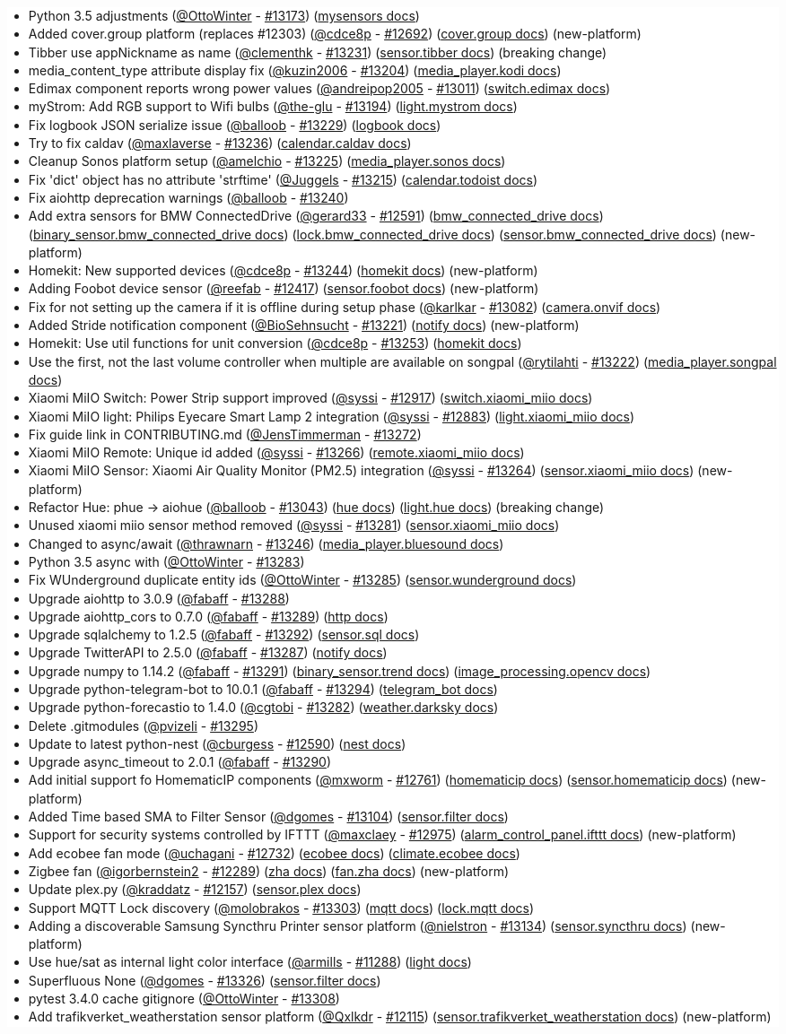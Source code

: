 - Python 3.5 adjustments ([@OttoWinter] - [#13173]) ([mysensors docs])
- Added cover.group platform (replaces #12303) ([@cdce8p] - [#12692]) ([cover.group docs]) (new-platform)
- Tibber use appNickname as name ([@clementhk] - [#13231]) ([sensor.tibber docs]) (breaking change)
- media_content_type attribute display fix ([@kuzin2006] - [#13204]) ([media_player.kodi docs])
- Edimax component reports wrong power values ([@andreipop2005] - [#13011]) ([switch.edimax docs])
- myStrom: Add RGB support to Wifi bulbs ([@the-glu] - [#13194]) ([light.mystrom docs])
- Fix logbook JSON serialize issue ([@balloob] - [#13229]) ([logbook docs])
- Try to fix caldav ([@maxlaverse] - [#13236]) ([calendar.caldav docs])
- Cleanup Sonos platform setup ([@amelchio] - [#13225]) ([media_player.sonos docs])
- Fix 'dict' object has no attribute 'strftime' ([@Juggels] - [#13215]) ([calendar.todoist docs])
- Fix aiohttp deprecation warnings ([@balloob] - [#13240])
- Add extra sensors for BMW ConnectedDrive ([@gerard33] - [#12591]) ([bmw_connected_drive docs]) ([binary_sensor.bmw_connected_drive docs]) ([lock.bmw_connected_drive docs]) ([sensor.bmw_connected_drive docs]) (new-platform)
- Homekit: New supported devices ([@cdce8p] - [#13244]) ([homekit docs]) (new-platform)
- Adding Foobot device sensor ([@reefab] - [#12417]) ([sensor.foobot docs]) (new-platform)
- Fix for not setting up the camera if it is offline during setup phase ([@karlkar] - [#13082]) ([camera.onvif docs])
- Added Stride notification component ([@BioSehnsucht] - [#13221]) ([notify docs]) (new-platform)
- Homekit: Use util functions for unit conversion ([@cdce8p] - [#13253]) ([homekit docs])
- Use the first, not the last volume controller when multiple are available on songpal ([@rytilahti] - [#13222]) ([media_player.songpal docs])
- Xiaomi MiIO Switch: Power Strip support improved ([@syssi] - [#12917]) ([switch.xiaomi_miio docs])
- Xiaomi MiIO light: Philips Eyecare Smart Lamp 2 integration ([@syssi] - [#12883]) ([light.xiaomi_miio docs])
- Fix guide link in CONTRIBUTING.md ([@JensTimmerman] - [#13272])
- Xiaomi MiIO Remote: Unique id added ([@syssi] - [#13266]) ([remote.xiaomi_miio docs])
- Xiaomi MiIO Sensor: Xiaomi Air Quality Monitor (PM2.5) integration ([@syssi] - [#13264]) ([sensor.xiaomi_miio docs]) (new-platform)
- Refactor Hue: phue -> aiohue ([@balloob] - [#13043]) ([hue docs]) ([light.hue docs]) (breaking change)
- Unused xiaomi miio sensor method removed ([@syssi] - [#13281]) ([sensor.xiaomi_miio docs])
- Changed to async/await ([@thrawnarn] - [#13246]) ([media_player.bluesound docs])
- Python 3.5 async with ([@OttoWinter] - [#13283])
- Fix WUnderground duplicate entity ids ([@OttoWinter] - [#13285]) ([sensor.wunderground docs])
- Upgrade aiohttp to 3.0.9 ([@fabaff] - [#13288])
- Upgrade aiohttp_cors to 0.7.0 ([@fabaff] - [#13289]) ([http docs])
- Upgrade sqlalchemy to 1.2.5 ([@fabaff] - [#13292]) ([sensor.sql docs])
- Upgrade TwitterAPI to 2.5.0 ([@fabaff] - [#13287]) ([notify docs])
- Upgrade numpy to 1.14.2 ([@fabaff] - [#13291]) ([binary_sensor.trend docs]) ([image_processing.opencv docs])
- Upgrade python-telegram-bot to 10.0.1 ([@fabaff] - [#13294]) ([telegram_bot docs])
- Upgrade python-forecastio to 1.4.0 ([@cgtobi] - [#13282]) ([weather.darksky docs])
- Delete .gitmodules ([@pvizeli] - [#13295])
- Update to latest python-nest ([@cburgess] - [#12590]) ([nest docs])
- Upgrade async_timeout to 2.0.1 ([@fabaff] - [#13290])
- Add initial support fo HomematicIP components ([@mxworm] - [#12761]) ([homematicip docs]) ([sensor.homematicip docs]) (new-platform)
- Added Time based SMA to Filter Sensor ([@dgomes] - [#13104]) ([sensor.filter docs])
- Support for security systems controlled by IFTTT ([@maxclaey] - [#12975]) ([alarm_control_panel.ifttt docs]) (new-platform)
- Add ecobee fan mode ([@uchagani] - [#12732]) ([ecobee docs]) ([climate.ecobee docs])
- Zigbee fan ([@igorbernstein2] - [#12289]) ([zha docs]) ([fan.zha docs]) (new-platform)
- Update plex.py ([@kraddatz] - [#12157]) ([sensor.plex docs])
- Support MQTT Lock discovery ([@molobrakos] - [#13303]) ([mqtt docs]) ([lock.mqtt docs])
- Adding a discoverable Samsung Syncthru Printer sensor platform ([@nielstron] - [#13134]) ([sensor.syncthru docs]) (new-platform)
- Use hue/sat as internal light color interface ([@armills] - [#11288]) ([light docs])
- Superfluous None ([@dgomes] - [#13326]) ([sensor.filter docs])
- pytest 3.4.0 cache gitignore ([@OttoWinter] - [#13308])
- Add trafikverket_weatherstation sensor platform ([@Qxlkdr] - [#12115]) ([sensor.trafikverket_weatherstation docs]) (new-platform)

[#11288]: https://github.com/home-assistant/home-assistant/pull/11288
[#11980]: https://github.com/home-assistant/home-assistant/pull/11980
[#12115]: https://github.com/home-assistant/home-assistant/pull/12115
[#12157]: https://github.com/home-assistant/home-assistant/pull/12157
[#12289]: https://github.com/home-assistant/home-assistant/pull/12289
[#12417]: https://github.com/home-assistant/home-assistant/pull/12417
[#12590]: https://github.com/home-assistant/home-assistant/pull/12590
[#12591]: https://github.com/home-assistant/home-assistant/pull/12591
[#12652]: https://github.com/home-assistant/home-assistant/pull/12652
[#12692]: https://github.com/home-assistant/home-assistant/pull/12692
[#12732]: https://github.com/home-assistant/home-assistant/pull/12732
[#12761]: https://github.com/home-assistant/home-assistant/pull/12761
[#12862]: https://github.com/home-assistant/home-assistant/pull/12862
[#12883]: https://github.com/home-assistant/home-assistant/pull/12883
[#12917]: https://github.com/home-assistant/home-assistant/pull/12917
[#12926]: https://github.com/home-assistant/home-assistant/pull/12926
[#12961]: https://github.com/home-assistant/home-assistant/pull/12961
[#12967]: https://github.com/home-assistant/home-assistant/pull/12967
[#12975]: https://github.com/home-assistant/home-assistant/pull/12975
[#12997]: https://github.com/home-assistant/home-assistant/pull/12997
[#13000]: https://github.com/home-assistant/home-assistant/pull/13000
[#13007]: https://github.com/home-assistant/home-assistant/pull/13007
[#13011]: https://github.com/home-assistant/home-assistant/pull/13011
[#13017]: https://github.com/home-assistant/home-assistant/pull/13017
[#13018]: https://github.com/home-assistant/home-assistant/pull/13018
[#13026]: https://github.com/home-assistant/home-assistant/pull/13026
[#13029]: https://github.com/home-assistant/home-assistant/pull/13029
[#13040]: https://github.com/home-assistant/home-assistant/pull/13040
[#13041]: https://github.com/home-assistant/home-assistant/pull/13041
[#13043]: https://github.com/home-assistant/home-assistant/pull/13043
[#13051]: https://github.com/home-assistant/home-assistant/pull/13051
[#13055]: https://github.com/home-assistant/home-assistant/pull/13055
[#13066]: https://github.com/home-assistant/home-assistant/pull/13066
[#13072]: https://github.com/home-assistant/home-assistant/pull/13072
[#13082]: https://github.com/home-assistant/home-assistant/pull/13082
[#13084]: https://github.com/home-assistant/home-assistant/pull/13084
[#13086]: https://github.com/home-assistant/home-assistant/pull/13086
[#13088]: https://github.com/home-assistant/home-assistant/pull/13088
[#13093]: https://github.com/home-assistant/home-assistant/pull/13093
[#13104]: https://github.com/home-assistant/home-assistant/pull/13104
[#13119]: https://github.com/home-assistant/home-assistant/pull/13119
[#13120]: https://github.com/home-assistant/home-assistant/pull/13120
[#13121]: https://github.com/home-assistant/home-assistant/pull/13121
[#13123]: https://github.com/home-assistant/home-assistant/pull/13123
[#13124]: https://github.com/home-assistant/home-assistant/pull/13124
[#13126]: https://github.com/home-assistant/home-assistant/pull/13126
[#13127]: https://github.com/home-assistant/home-assistant/pull/13127
[#13128]: https://github.com/home-assistant/home-assistant/pull/13128
[#13134]: https://github.com/home-assistant/home-assistant/pull/13134
[#13135]: https://github.com/home-assistant/home-assistant/pull/13135
[#13137]: https://github.com/home-assistant/home-assistant/pull/13137
[#13141]: https://github.com/home-assistant/home-assistant/pull/13141
[#13148]: https://github.com/home-assistant/home-assistant/pull/13148
[#13150]: https://github.com/home-assistant/home-assistant/pull/13150
[#13151]: https://github.com/home-assistant/home-assistant/pull/13151
[#13154]: https://github.com/home-assistant/home-assistant/pull/13154
[#13156]: https://github.com/home-assistant/home-assistant/pull/13156
[#13163]: https://github.com/home-assistant/home-assistant/pull/13163
[#13164]: https://github.com/home-assistant/home-assistant/pull/13164
[#13167]: https://github.com/home-assistant/home-assistant/pull/13167
[#13169]: https://github.com/home-assistant/home-assistant/pull/13169
[#13171]: https://github.com/home-assistant/home-assistant/pull/13171
[#13173]: https://github.com/home-assistant/home-assistant/pull/13173
[#13181]: https://github.com/home-assistant/home-assistant/pull/13181
[#13184]: https://github.com/home-assistant/home-assistant/pull/13184
[#13190]: https://github.com/home-assistant/home-assistant/pull/13190
[#13193]: https://github.com/home-assistant/home-assistant/pull/13193
[#13194]: https://github.com/home-assistant/home-assistant/pull/13194
[#13204]: https://github.com/home-assistant/home-assistant/pull/13204
[#13214]: https://github.com/home-assistant/home-assistant/pull/13214
[#13215]: https://github.com/home-assistant/home-assistant/pull/13215
[#13218]: https://github.com/home-assistant/home-assistant/pull/13218
[#13221]: https://github.com/home-assistant/home-assistant/pull/13221
[#13222]: https://github.com/home-assistant/home-assistant/pull/13222
[#13225]: https://github.com/home-assistant/home-assistant/pull/13225
[#13229]: https://github.com/home-assistant/home-assistant/pull/13229
[#13230]: https://github.com/home-assistant/home-assistant/pull/13230
[#13231]: https://github.com/home-assistant/home-assistant/pull/13231
[#13232]: https://github.com/home-assistant/home-assistant/pull/13232
[#13236]: https://github.com/home-assistant/home-assistant/pull/13236
[#13240]: https://github.com/home-assistant/home-assistant/pull/13240
[#13244]: https://github.com/home-assistant/home-assistant/pull/13244
[#13246]: https://github.com/home-assistant/home-assistant/pull/13246
[#13253]: https://github.com/home-assistant/home-assistant/pull/13253
[#13264]: https://github.com/home-assistant/home-assistant/pull/13264
[#13266]: https://github.com/home-assistant/home-assistant/pull/13266
[#13272]: https://github.com/home-assistant/home-assistant/pull/13272
[#13275]: https://github.com/home-assistant/home-assistant/pull/13275
[#13281]: https://github.com/home-assistant/home-assistant/pull/13281
[#13282]: https://github.com/home-assistant/home-assistant/pull/13282
[#13283]: https://github.com/home-assistant/home-assistant/pull/13283
[#13285]: https://github.com/home-assistant/home-assistant/pull/13285
[#13287]: https://github.com/home-assistant/home-assistant/pull/13287
[#13288]: https://github.com/home-assistant/home-assistant/pull/13288
[#13289]: https://github.com/home-assistant/home-assistant/pull/13289
[#13290]: https://github.com/home-assistant/home-assistant/pull/13290
[#13291]: https://github.com/home-assistant/home-assistant/pull/13291
[#13292]: https://github.com/home-assistant/home-assistant/pull/13292
[#13294]: https://github.com/home-assistant/home-assistant/pull/13294
[#13295]: https://github.com/home-assistant/home-assistant/pull/13295
[#13297]: https://github.com/home-assistant/home-assistant/pull/13297
[#13301]: https://github.com/home-assistant/home-assistant/pull/13301
[#13303]: https://github.com/home-assistant/home-assistant/pull/13303
[#13304]: https://github.com/home-assistant/home-assistant/pull/13304
[#13308]: https://github.com/home-assistant/home-assistant/pull/13308
[#13310]: https://github.com/home-assistant/home-assistant/pull/13310
[#13313]: https://github.com/home-assistant/home-assistant/pull/13313
[#13314]: https://github.com/home-assistant/home-assistant/pull/13314
[#13317]: https://github.com/home-assistant/home-assistant/pull/13317
[#13321]: https://github.com/home-assistant/home-assistant/pull/13321
[#13326]: https://github.com/home-assistant/home-assistant/pull/13326
[#13333]: https://github.com/home-assistant/home-assistant/pull/13333
[#13335]: https://github.com/home-assistant/home-assistant/pull/13335
[#13339]: https://github.com/home-assistant/home-assistant/pull/13339
[#13349]: https://github.com/home-assistant/home-assistant/pull/13349
[#13352]: https://github.com/home-assistant/home-assistant/pull/13352
[#13353]: https://github.com/home-assistant/home-assistant/pull/13353
[#13354]: https://github.com/home-assistant/home-assistant/pull/13354
[#13356]: https://github.com/home-assistant/home-assistant/pull/13356
[#13364]: https://github.com/home-assistant/home-assistant/pull/13364
[#13365]: https://github.com/home-assistant/home-assistant/pull/13365
[#13367]: https://github.com/home-assistant/home-assistant/pull/13367
[#13370]: https://github.com/home-assistant/home-assistant/pull/13370
[#13375]: https://github.com/home-assistant/home-assistant/pull/13375
[#13376]: https://github.com/home-assistant/home-assistant/pull/13376
[#13379]: https://github.com/home-assistant/home-assistant/pull/13379
[#13380]: https://github.com/home-assistant/home-assistant/pull/13380
[#13387]: https://github.com/home-assistant/home-assistant/pull/13387
[#13392]: https://github.com/home-assistant/home-assistant/pull/13392
[#13394]: https://github.com/home-assistant/home-assistant/pull/13394
[#13395]: https://github.com/home-assistant/home-assistant/pull/13395
[#13401]: https://github.com/home-assistant/home-assistant/pull/13401
[#13404]: https://github.com/home-assistant/home-assistant/pull/13404
[#13406]: https://github.com/home-assistant/home-assistant/pull/13406
[#13415]: https://github.com/home-assistant/home-assistant/pull/13415
[#13423]: https://github.com/home-assistant/home-assistant/pull/13423
[#13425]: https://github.com/home-assistant/home-assistant/pull/13425
[#13429]: https://github.com/home-assistant/home-assistant/pull/13429
[#13431]: https://github.com/home-assistant/home-assistant/pull/13431
[#13432]: https://github.com/home-assistant/home-assistant/pull/13432
[#13447]: https://github.com/home-assistant/home-assistant/pull/13447
[#13459]: https://github.com/home-assistant/home-assistant/pull/13459
[#13464]: https://github.com/home-assistant/home-assistant/pull/13464
[#13465]: https://github.com/home-assistant/home-assistant/pull/13465
[#13471]: https://github.com/home-assistant/home-assistant/pull/13471
[#13475]: https://github.com/home-assistant/home-assistant/pull/13475
[#13476]: https://github.com/home-assistant/home-assistant/pull/13476
[#13477]: https://github.com/home-assistant/home-assistant/pull/13477
[#13478]: https://github.com/home-assistant/home-assistant/pull/13478
[#13499]: https://github.com/home-assistant/home-assistant/pull/13499
[#13511]: https://github.com/home-assistant/home-assistant/pull/13511
[#13512]: https://github.com/home-assistant/home-assistant/pull/13512
[#13515]: https://github.com/home-assistant/home-assistant/pull/13515
[#13518]: https://github.com/home-assistant/home-assistant/pull/13518
[#13527]: https://github.com/home-assistant/home-assistant/pull/13527
[#13528]: https://github.com/home-assistant/home-assistant/pull/13528
[#13536]: https://github.com/home-assistant/home-assistant/pull/13536
[@BioSehnsucht]: https://github.com/BioSehnsucht
[@DanNixon]: https://github.com/DanNixon
[@FezVrasta]: https://github.com/FezVrasta
[@JensTimmerman]: https://github.com/JensTimmerman
[@Juggels]: https://github.com/Juggels
[@Kane610]: https://github.com/Kane610
[@MartinHjelmare]: https://github.com/MartinHjelmare
[@OttoWinter]: https://github.com/OttoWinter
[@PH89]: https://github.com/PH89
[@PhilRW]: https://github.com/PhilRW
[@Qxlkdr]: https://github.com/Qxlkdr
[@ThomasSvedberg]: https://github.com/ThomasSvedberg
[@Zepheus]: https://github.com/Zepheus
[@a-andre]: https://github.com/a-andre
[@a-wolter]: https://github.com/a-wolter
[@amelchio]: https://github.com/amelchio
[@andreipop2005]: https://github.com/andreipop2005
[@andrey-git]: https://github.com/andrey-git
[@armills]: https://github.com/armills
[@balloob]: https://github.com/balloob
[@bdurrer]: https://github.com/bdurrer
[@c727]: https://github.com/c727
[@cburgess]: https://github.com/cburgess
[@cdce8p]: https://github.com/cdce8p
[@cgtobi]: https://github.com/cgtobi
[@kraddatz]: https://github.com/kraddatz
[@clementhk]: https://github.com/clementhk
[@danielhiversen]: https://github.com/danielhiversen
[@danielperna84]: https://github.com/danielperna84
[@dgomes]: https://github.com/dgomes
[@diminishedprime]: https://github.com/diminishedprime
[@dramamoose]: https://github.com/dramamoose
[@engrbm87]: https://github.com/engrbm87
[@fabaff]: https://github.com/fabaff
[@gerard33]: https://github.com/gerard33
[@hthiery]: https://github.com/hthiery
[@igorbernstein2]: https://github.com/igorbernstein2
[@ih8gates]: https://github.com/ih8gates
[@jcconnell]: https://github.com/jcconnell
[@jeradM]: https://github.com/jeradM
[@jeroenterheerdt]: https://github.com/jeroenterheerdt
[@jesserockz]: https://github.com/jesserockz
[@karlkar]: https://github.com/karlkar
[@kellerza]: https://github.com/kellerza
[@kuzin2006]: https://github.com/kuzin2006
[@maddox]: https://github.com/maddox
[@markperdue]: https://github.com/markperdue
[@maxclaey]: https://github.com/maxclaey
[@maxlaverse]: https://github.com/maxlaverse
[@molobrakos]: https://github.com/molobrakos
[@mxworm]: https://github.com/mxworm
[@nielstron]: https://github.com/nielstron
[@perosb]: https://github.com/perosb
[@pvizeli]: https://github.com/pvizeli
[@reefab]: https://github.com/reefab
[@ryanm101]: https://github.com/ryanm101
[@rytilahti]: https://github.com/rytilahti
[@scop]: https://github.com/scop
[@sjvc]: https://github.com/sjvc
[@smurfix]: https://github.com/smurfix
[@syssi]: https://github.com/syssi
[@teharris1]: https://github.com/teharris1
[@the-glu]: https://github.com/the-glu
[@thrawnarn]: https://github.com/thrawnarn
[@timmo001]: https://github.com/timmo001
[@turbokongen]: https://github.com/turbokongen
[@uchagani]: https://github.com/uchagani
[@vandenberghev]: https://github.com/vandenberghev
[alarm_control_panel.ifttt docs]: /integrations/alarm_control_panel.ifttt/
[binary_sensor.bmw_connected_drive docs]: /integrations/bmw_connected_drive
[binary_sensor.deconz docs]: /integrations/deconz#binary-sensor
[binary_sensor.mysensors docs]: /integrations/binary_sensor.mysensors/
[binary_sensor.trend docs]: /integrations/trend
[binary_sensor.workday docs]: /integrations/workday
[bmw_connected_drive docs]: /integrations/bmw_connected_drive/
[calendar.caldav docs]: /integrations/caldav
[calendar.google docs]: /integrations/calendar.google/
[calendar.todoist docs]: /integrations/todoist
[camera.onvif docs]: /integrations/onvif
[camera.xeoma docs]: /integrations/xeoma
[climate.ecobee docs]: /integrations/ecobee
[climate.eq3btsmart docs]: /integrations/eq3btsmart
[climate.sensibo docs]: /integrations/sensibo
[cloud docs]: /integrations/cloud/
[cover.group docs]: /integrations/cover.group/
[cover.template docs]: /integrations/cover.template/
[deconz docs]: /integrations/deconz/
[device_tracker docs]: /integrations/device_tracker/
[doorbird docs]: /integrations/doorbird/
[downloader docs]: /integrations/downloader/
[ecobee docs]: /integrations/ecobee/
[fan.xiaomi_miio docs]: /integrations/fan.xiaomi_miio/
[fan.zha docs]: /integrations/zha
[hassio docs]: /integrations/hassio/
[history docs]: /integrations/history/
[homekit docs]: /integrations/homekit/
[homematic docs]: /integrations/homematic/
[homematicip docs]: /integrations/homematicip/
[homematicip_cloud docs]: /integrations/homematicip_cloud/
[http docs]: /integrations/http/
[hue docs]: /integrations/hue/
[image_processing.opencv docs]: /integrations/opencv
[light docs]: /integrations/light/
[light.deconz docs]: /integrations/deconz#light
[light.flux_led docs]: /integrations/flux_led
[light.hue docs]: /integrations/hue
[light.hyperion docs]: /integrations/hyperion
[light.iglo docs]: /integrations/iglo
[light.limitlessled docs]: /integrations/limitlessled
[light.mysensors docs]: /integrations/light.mysensors/
[light.mystrom docs]: /integrations/mystrom#light
[light.xiaomi_miio docs]: /integrations/light.xiaomi_miio/
[light.zha docs]: /integrations/zha
[lock docs]: /integrations/lock/
[lock.bmw_connected_drive docs]: /integrations/bmw_connected_drive
[lock.homematic docs]: /integrations/homematic
[lock.mqtt docs]: /integrations/lock.mqtt/
[logbook docs]: /integrations/logbook/
[media_extractor docs]: /integrations/media_extractor/
[media_player.bluesound docs]: /integrations/bluesound
[media_player.cast docs]: /integrations/cast
[media_player.channels docs]: /integrations/channels
[media_player.kodi docs]: /integrations/kodi
[@NovapaX]: https://github.com/NovapaX
[media_player.mediaroom docs]: /integrations/mediaroom
[media_player.mpchc docs]: /integrations/mpchc
[media_player.philips_js docs]: /integrations/philips_js
[media_player.plex docs]: /integrations/plex#media-player
[media_player.songpal docs]: /integrations/songpal
[media_player.sonos docs]: /integrations/sonos
[media_player.spotify docs]: /integrations/spotify
[mqtt docs]: /integrations/mqtt/
[mysensors docs]: /integrations/mysensors/
[nest docs]: /integrations/nest/
[notify docs]: /integrations/notify/
[remote.xiaomi_miio docs]: /integrations/remote.xiaomi_miio/
[scene.deconz docs]: /integrations/deconz#scene
[sensor.bmw_connected_drive docs]: /integrations/bmw_connected_drive
[sensor.crimereports docs]: /integrations/crimereports
[sensor.darksky docs]: /integrations/darksky
[sensor.deconz docs]: /integrations/deconz#sensor
[sensor.deutsche_bahn docs]: /integrations/deutsche_bahn
[sensor.eddystone_temperature docs]: /integrations/eddystone_temperature
[sensor.filter docs]: /integrations/filter
[sensor.foobot docs]: /integrations/foobot
[sensor.glances docs]: /integrations/glances
[sensor.homematic docs]: /integrations/homematic
[sensor.homematicip docs]: /integrations/homematicip/
[sensor.homematicip_cloud docs]: /integrations/homematicip_cloud/
[sensor.lacrosse docs]: /integrations/lacrosse
[sensor.mqtt docs]: /integrations/sensor.mqtt/
[sensor.mysensors docs]: /integrations/sensor.mysensors/
[sensor.plex docs]: /integrations/plex#sensor
[sensor.smappee docs]: /integrations/sma#sensorsppee/
[sensor.spotcrime docs]: /integrations/spotcrime
[sensor.sql docs]: /integrations/sql
[sensor.syncthru docs]: /integrations/syncthru
[sensor.systemmonitor docs]: /integrations/systemmonitor
[sensor.template docs]: /integrations/template
[sensor.tibber docs]: /integrations/tibber#sensor
[sensor.trafikverket_weatherstation docs]: /integrations/trafikverket_weatherstation
[sensor.vasttrafik docs]: /integrations/vasttrafik
[sensor.wunderground docs]: /integrations/wunderground
[sensor.xiaomi_miio docs]: /integrations/sensor.xiaomi_miio/
[spc docs]: /integrations/spc/
[switch.doorbird docs]: /integrations/doorbird#switch
[switch.edimax docs]: /integrations/edimax
[switch.mqtt docs]: /integrations/switch.mqtt/
[switch.vesync docs]: /integrations/vesync#switches
[switch.xiaomi_miio docs]: /integrations/switch.xiaomi_miio/
[switch.zha docs]: /integrations/zha
[telegram_bot docs]: /integrations/telegram_chatbot/
[upcloud docs]: /integrations/upcloud/
[vacuum.xiaomi_miio docs]: /integrations/vacuum.xiaomi_miio/
[weather.darksky docs]: /integrations/weather.darksky/
[websocket_api docs]: /integrations/websocket_api/
[zeroconf docs]: /integrations/zeroconf/
[zha docs]: /integrations/zha/
[zwave docs]: /integrations/zwave/
[#13574]: https://github.com/home-assistant/home-assistant/pull/13574
[#13587]: https://github.com/home-assistant/home-assistant/pull/13587
[#13617]: https://github.com/home-assistant/home-assistant/pull/13617
[@MartinHjelmare]: https://github.com/MartinHjelmare
[@armills]: https://github.com/armills
[@cdce8p]: https://github.com/cdce8p
[homekit docs]: /integrations/homekit/
[light.mqtt_json docs]: /integrations/light.mqtt
[sensor.mysensors docs]: /integrations/sensor.mysensors/